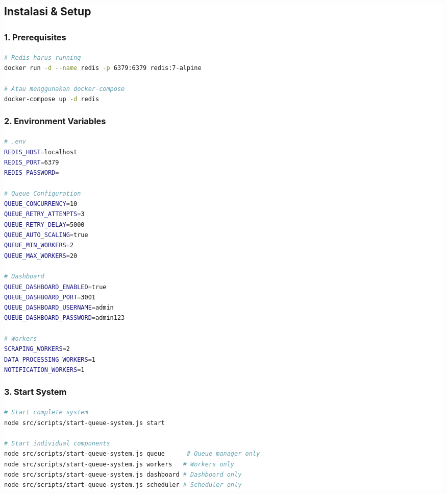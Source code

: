 ## Instalasi & Setup

### 1. Prerequisites

```bash
# Redis harus running
docker run -d --name redis -p 6379:6379 redis:7-alpine

# Atau menggunakan docker-compose
docker-compose up -d redis
```

### 2. Environment Variables

```bash
# .env
REDIS_HOST=localhost
REDIS_PORT=6379
REDIS_PASSWORD=

# Queue Configuration
QUEUE_CONCURRENCY=10
QUEUE_RETRY_ATTEMPTS=3
QUEUE_RETRY_DELAY=5000
QUEUE_AUTO_SCALING=true
QUEUE_MIN_WORKERS=2
QUEUE_MAX_WORKERS=20

# Dashboard
QUEUE_DASHBOARD_ENABLED=true
QUEUE_DASHBOARD_PORT=3001
QUEUE_DASHBOARD_USERNAME=admin
QUEUE_DASHBOARD_PASSWORD=admin123

# Workers
SCRAPING_WORKERS=2
DATA_PROCESSING_WORKERS=1
NOTIFICATION_WORKERS=1
```

### 3. Start System

```bash
# Start complete system
node src/scripts/start-queue-system.js start

# Start individual components
node src/scripts/start-queue-system.js queue      # Queue manager only
node src/scripts/start-queue-system.js workers   # Workers only
node src/scripts/start-queue-system.js dashboard # Dashboard only
node src/scripts/start-queue-system.js scheduler # Scheduler only
```
